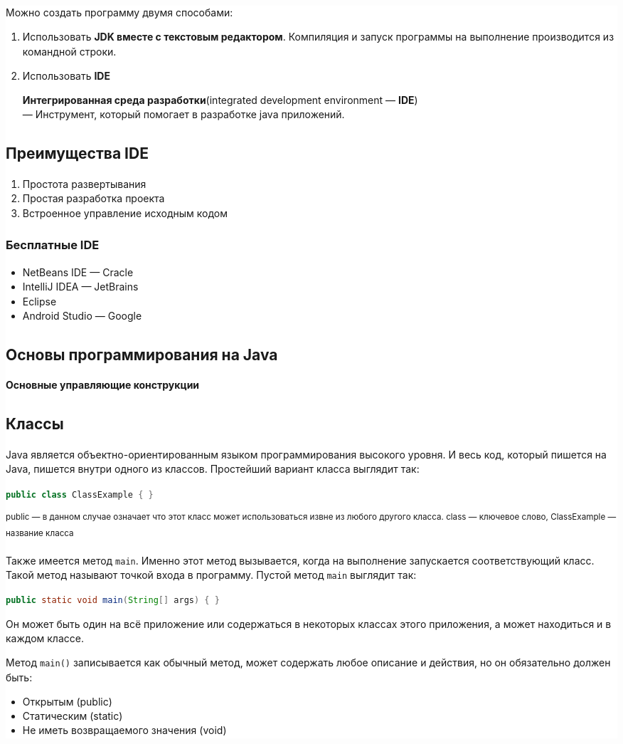 Можно создать программу двумя способами:

1. Использовать **JDK вместе с текстовым редактором**. Компиляция и запуск программы на выполнение производится из командной строки.
2. Использовать **IDE**
    
    **Интегрированная среда разработки**(integrated development environment — **IDE**)  
    — Инструмент, который помогает в разработке java приложений.
    

## Преимущества IDE

1. Простота развертывания
2. Простая разработка проекта
3. Встроенное управление исходным кодом

### Бесплатные IDE

- NetBeans IDE — Cracle
- IntelliJ IDEA — JetBrains
- Eclipse
- Android Studio — Google

## Основы программирования на Java

**Основные управляющие конструкции**

## Классы

Java является объектно-ориентированным языком программирования высокого уровня. И весь код, который пишется на Java, пишется внутри одного из классов. Простейший вариант класса выглядит так:

```java
public class ClassExample { }
```

<sup>public — в данном случае означает что этот класс может использоваться извне из любого другого класса. class — ключевое слово, ClassExample — название класса</sup>

Также имеется метод `main`. Именно этот метод вызывается, когда на выполнение запускается соответствующий класс. Такой метод называют точкой входа в программу. Пустой метод `main` выглядит так:

```java
public static void main(String[] args) { }
```

Он может быть один на всё приложение или содержаться в некоторых классах этого приложения, а может находиться и в каждом классе.

Метод `main()` записывается как обычный метод, может  содержать любое описание и действия, но он обязательно должен быть:

- Открытым (public)
- Статическим (static)
- Не иметь возвращаемого значения (void)
